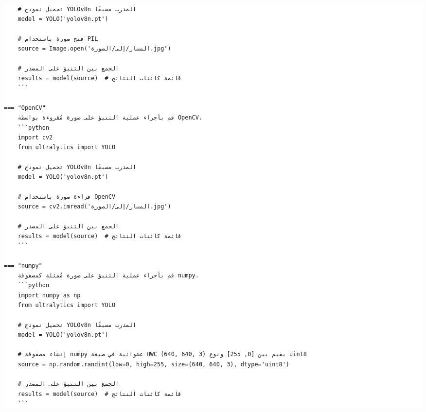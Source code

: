         # تحميل نموذج YOLOv8n المدرب مسبقًا
        model = YOLO('yolov8n.pt')

        # فتح صورة باستخدام PIL
        source = Image.open('المسار/إلى/الصورة.jpg')

        # الجمع بين التنبؤ على المصدر
        results = model(source)  # قائمة كائنات النتائج
        ```

    === "OpenCV"
        قم بأجراء عملية التنبؤ على صورة مُقروءة بواسطة OpenCV.
        ```python
        import cv2
        from ultralytics import YOLO

        # تحميل نموذج YOLOv8n المدرب مسبقًا
        model = YOLO('yolov8n.pt')

        # قراءة صورة باستخدام OpenCV
        source = cv2.imread('المسار/إلى/الصورة.jpg')

        # الجمع بين التنبؤ على المصدر
        results = model(source)  # قائمة كائنات النتائج
        ```

    === "numpy"
        قم بأجراء عملية التنبؤ على صورة مُمثلة كمصفوفة numpy.
        ```python
        import numpy as np
        from ultralytics import YOLO

        # تحميل نموذج YOLOv8n المدرب مسبقًا
        model = YOLO('yolov8n.pt')

        # إنشاء مصفوفة numpy عشوائية في صيغة HWC (640, 640, 3) بقيم بين [0, 255] ونوع uint8
        source = np.random.randint(low=0, high=255, size=(640, 640, 3), dtype='uint8')

        # الجمع بين التنبؤ على المصدر
        results = model(source)  # قائمة كائنات النتائج
        ```


[car spare parts]: https://github.com/RizwanMunawar/ultralytics/assets/62513924/a0f802a8-0776-44cf-8f17-93974a4a28a1
[football player detect]: https://github.com/RizwanMunawar/ultralytics/assets/62513924/7d320e1f-fc57-4d7f-a691-78ee579c3442
[human fall detect]: https://github.com/RizwanMunawar/ultralytics/assets/62513924/86437c4a-3227-4eee-90ef-9efb697bdb43